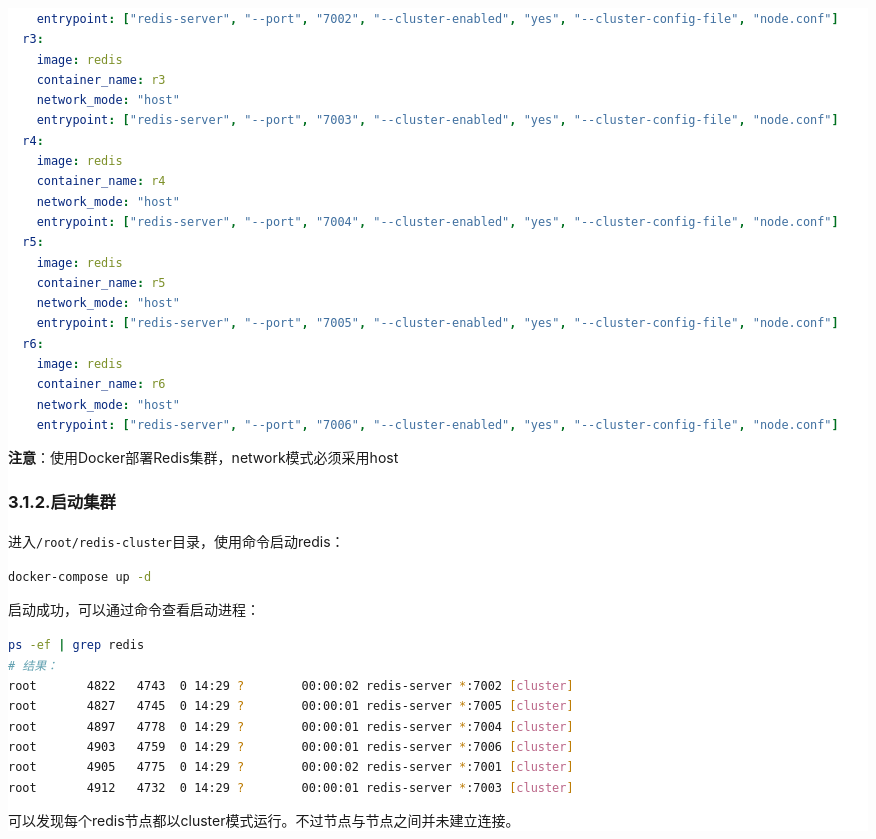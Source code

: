 ```yaml
    entrypoint: ["redis-server", "--port", "7002", "--cluster-enabled", "yes", "--cluster-config-file", "node.conf"]
  r3:
    image: redis
    container_name: r3
    network_mode: "host"
    entrypoint: ["redis-server", "--port", "7003", "--cluster-enabled", "yes", "--cluster-config-file", "node.conf"]
  r4:
    image: redis
    container_name: r4
    network_mode: "host"
    entrypoint: ["redis-server", "--port", "7004", "--cluster-enabled", "yes", "--cluster-config-file", "node.conf"]
  r5:
    image: redis
    container_name: r5
    network_mode: "host"
    entrypoint: ["redis-server", "--port", "7005", "--cluster-enabled", "yes", "--cluster-config-file", "node.conf"]
  r6:
    image: redis
    container_name: r6
    network_mode: "host"
    entrypoint: ["redis-server", "--port", "7006", "--cluster-enabled", "yes", "--cluster-config-file", "node.conf"]
```



**注意**：使用Docker部署Redis集群，network模式必须采用host



### 3.1.2.启动集群

进入`/root/redis-cluster`目录，使用命令启动redis：

```bash
docker-compose up -d
```

启动成功，可以通过命令查看启动进程：

```bash
ps -ef | grep redis
# 结果：
root       4822   4743  0 14:29 ?        00:00:02 redis-server *:7002 [cluster]
root       4827   4745  0 14:29 ?        00:00:01 redis-server *:7005 [cluster]
root       4897   4778  0 14:29 ?        00:00:01 redis-server *:7004 [cluster]
root       4903   4759  0 14:29 ?        00:00:01 redis-server *:7006 [cluster]
root       4905   4775  0 14:29 ?        00:00:02 redis-server *:7001 [cluster]
root       4912   4732  0 14:29 ?        00:00:01 redis-server *:7003 [cluster]
```

可以发现每个redis节点都以cluster模式运行。不过节点与节点之间并未建立连接。

